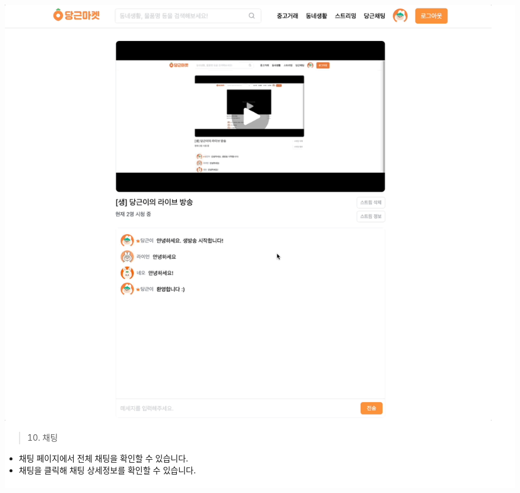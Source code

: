   <img height="700" src="./previews/10.gif" />

> 10. 채팅

- 채팅 페이지에서 전체 채팅을 확인할 수 있습니다.
- 채팅을 클릭해 채팅 상세정보를 확인할 수 있습니다.
  <br /><br />